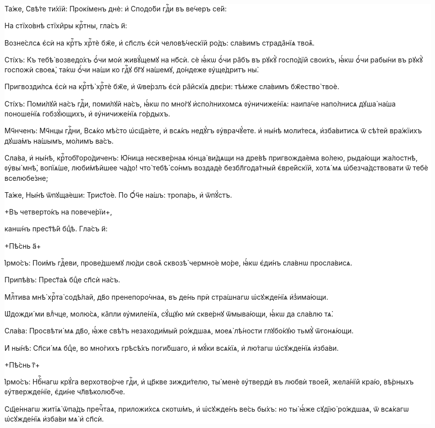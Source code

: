 Та́же, Свѣ́те ти́хїй: Прокі́менъ днѐ: и҆ Сподо́би гдⷭ҇и въ ве́черъ се́й:

На стїхо́внѣ стїхи̑ры крⷭ҇тны, гла́съ и҃:

Возне́слсѧ є҆сѝ на крⷭ҇тъ хрⷭ҇тѐ бж҃е, и҆ сп҃слъ є҆сѝ человѣ́ческїй ро́дъ:
сла́вимъ страда̑нїѧ твоѧ̑.

Сті́хъ: Къ тебѣ̀ возведо́хъ ѻ҆́чи моѝ живꙋ́щемꙋ на нб҃сѝ. сѐ ꙗ҆́кѡ ѻ҆́чи ра̑бъ
въ рꙋкꙋ̀ госпо́дїй свои́хъ, ꙗ҆́кѡ ѻ҆́чи рабы́ни въ рꙋкꙋ̀ госпожѝ своеѧ̀, та́кѡ
ѻ҆́чи на́ши ко гдⷭ҇ꙋ бг҃ꙋ на́шемꙋ, до́ндеже ᲂу҆ще́дритъ ны̀.

Пригвозди́лсѧ є҆сѝ на крⷭ҇тѣ̀ хрⷭ҇тѐ бж҃е, и҆ ѿве́рзлъ є҆сѝ ра̑йскїѧ двє́ри:
тѣ́мже сла́вимъ бж҃ество̀ твоѐ.

Сті́хъ: Поми́лꙋй на́съ гдⷭ҇и, поми́лꙋй на́съ, ꙗ҆́кѡ по мно́гꙋ и҆спо́лнихомсѧ
ᲂу҆ничиже́нїѧ: наипа́че напо́лнисѧ дꙋша̀ на́ша поноше́нїѧ гобзꙋ́ющихъ, и҆
ᲂу҆ничиже́нїѧ го́рдыхъ.

Мч҃нченъ: Мч҃нцы гдⷭ҇ни, Всѧ́ко мѣ́сто ѡ҆сщ҃а́ете, и҆ всѧ́къ недꙋ́гъ
ᲂу҆врачꙋ́ете. и҆ ны́нѣ моли́тесѧ, и҆зба́витисѧ ѿ сѣ́тей вра́жїихъ дꙋша́мъ
на́шымъ, мо́лимъ ва́съ.

Сла́ва, и҆ ны́нѣ, крⷭ҇тобг҃оро́диченъ: Ю҆́ница нескве́рнаѧ ю҆нца̀ ви́дѧщи на
дре́вѣ пригвожда́ема во́лею, рыда́ющи жа́лостнѣ, ᲂу҆вы̀ мнѣ̀, вопїѧ́ше,
люби́мѣйшее ча́до! что̀ тебѣ̀ со́нмъ воздадѐ безбл҃года́тный є҆вре́йскїй, хотѧ́
мѧ ѡ҆безча́дствовати ѿ тебѐ вселюбе́зне;

Та́же, Ны́нѣ ѿпꙋща́еши: Трист҃о́е. По Ѻ҆́ч҃е на́шъ: тропа́рь, и҆ ѿпꙋ́стъ.

+Въ четверто́къ на повече́рїи+,

канѡ́нъ прест҃ѣ́й бцⷣѣ. Гла́съ и҃:

+Пѣ́снь а҃+

І҆рмо́съ: Пои́мъ гдⷭ҇еви, прове́дшемꙋ лю́ди своѧ̑ сквозѣ̀ чермно́е мо́ре, ꙗ҆́кѡ
є҆ди́нъ сла́внѡ просла́висѧ.

Припѣ́въ: Прест҃а́ѧ бцⷣе сп҃сѝ на́съ.

Млⷭ҇тива мнѣ̀ хрⷭ҇та̀ содѣ́лай, дв҃о пренепоро́чнаѧ, въ де́нь прѝ стра́шнагѡ
ѡ҆сꙋжде́нїѧ и҆з̾има́ющи.

Ѡ҆дожди́ ми влⷣчце, молю́сѧ, ка̑пли ᲂу҆миле́нїѧ, сꙋ́щꙋю мѝ скве́рнꙋ ѿмыва́ющи,
ꙗ҆́кѡ да сла́влю тѧ̀.

Сла́ва: Просвѣти́ мѧ дв҃о, ꙗ҆́же свѣ́тъ незаходи́мый ро́ждшаѧ, моеѧ̀ лѣ́ности
глꙋбо́кꙋю тьмꙋ̀ ѿгонѧ́ющи.

И҆ ны́нѣ: Сп҃си́ мѧ бцⷣе, во мно́гихъ грѣсѣ́хъ поги́бшаго, и҆ мꙋ́ки всѧ́кїѧ, и҆
лю́тагѡ ѡ҆сꙋжде́нїѧ и҆зба́ви.

+Пѣ́снь г҃+

І҆рмо́съ: Нбⷭ҇нагѡ крꙋ́га верхотво́рче гдⷭ҇и, и҆ цр҃кве зижди́телю, ты̀ менѐ
ᲂу҆твердѝ въ любвѝ твое́й, жела́нїй кра́ю, вѣ́рныхъ ᲂу҆твержде́нїе, є҆ди́не
чл҃вѣколю́бче.

Сщ҃е́ннагѡ житїѧ̀ ѿпа́дъ пречⷭ҇таѧ, приложи́хсѧ скотѡ́мъ, и҆ ѡ҆сꙋжде́нъ ве́сь
бы́хъ: но ты̀ ꙗ҆́же сꙋдїю̀ ро́ждшаѧ, ѿ всѧ́кагѡ ѡ҆сꙋжде́нїѧ и҆зба́ви мѧ̀ и҆
сп҃сѝ.

